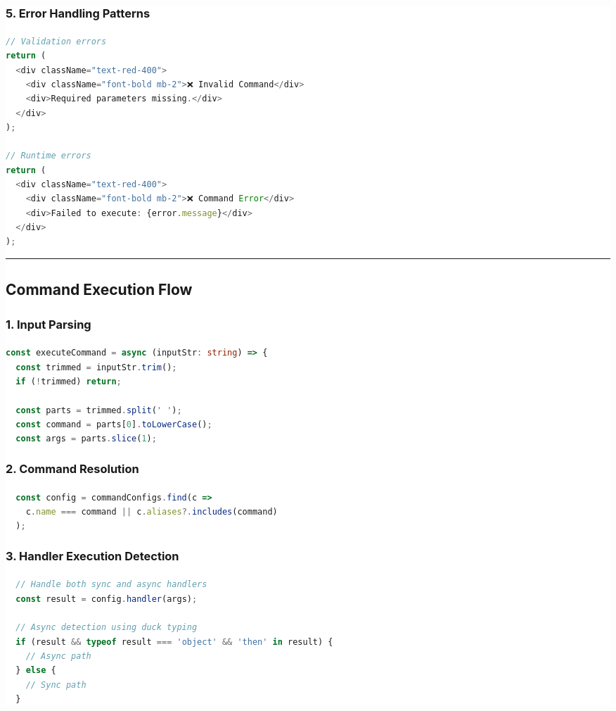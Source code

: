 ### 5. Error Handling Patterns
```typescript
// Validation errors
return (
  <div className="text-red-400">
    <div className="font-bold mb-2">❌ Invalid Command</div>
    <div>Required parameters missing.</div>
  </div>
);

// Runtime errors
return (
  <div className="text-red-400">
    <div className="font-bold mb-2">❌ Command Error</div>
    <div>Failed to execute: {error.message}</div>
  </div>
);
```

---

## Command Execution Flow

### 1. Input Parsing
```typescript
const executeCommand = async (inputStr: string) => {
  const trimmed = inputStr.trim();
  if (!trimmed) return;

  const parts = trimmed.split(' ');
  const command = parts[0].toLowerCase();
  const args = parts.slice(1);
```

### 2. Command Resolution
```typescript
  const config = commandConfigs.find(c => 
    c.name === command || c.aliases?.includes(command)
  );
```

### 3. Handler Execution Detection
```typescript
  // Handle both sync and async handlers
  const result = config.handler(args);
  
  // Async detection using duck typing
  if (result && typeof result === 'object' && 'then' in result) {
    // Async path
  } else {
    // Sync path
  }
```
